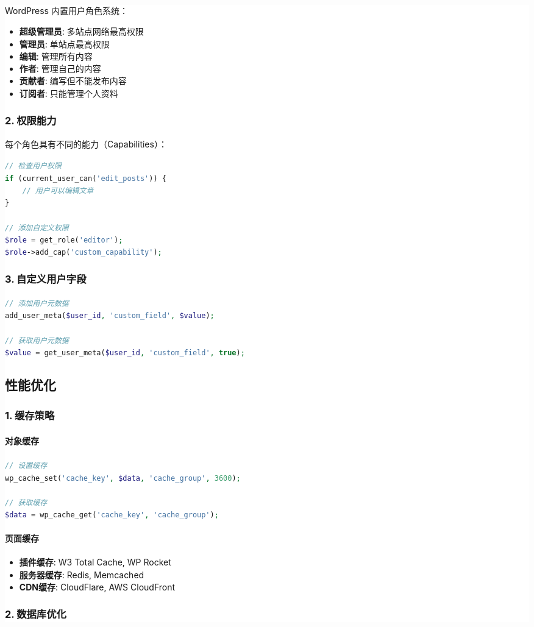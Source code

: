 WordPress 内置用户角色系统：

- **超级管理员**: 多站点网络最高权限
- **管理员**: 单站点最高权限
- **编辑**: 管理所有内容
- **作者**: 管理自己的内容
- **贡献者**: 编写但不能发布内容
- **订阅者**: 只能管理个人资料

### 2. 权限能力

每个角色具有不同的能力（Capabilities）：

```php
// 检查用户权限
if (current_user_can('edit_posts')) {
    // 用户可以编辑文章
}

// 添加自定义权限
$role = get_role('editor');
$role->add_cap('custom_capability');
```

### 3. 自定义用户字段

```php
// 添加用户元数据
add_user_meta($user_id, 'custom_field', $value);

// 获取用户元数据
$value = get_user_meta($user_id, 'custom_field', true);
```

## 性能优化

### 1. 缓存策略

#### 对象缓存
```php
// 设置缓存
wp_cache_set('cache_key', $data, 'cache_group', 3600);

// 获取缓存
$data = wp_cache_get('cache_key', 'cache_group');
```

#### 页面缓存
- **插件缓存**: W3 Total Cache, WP Rocket
- **服务器缓存**: Redis, Memcached
- **CDN缓存**: CloudFlare, AWS CloudFront

### 2. 数据库优化
